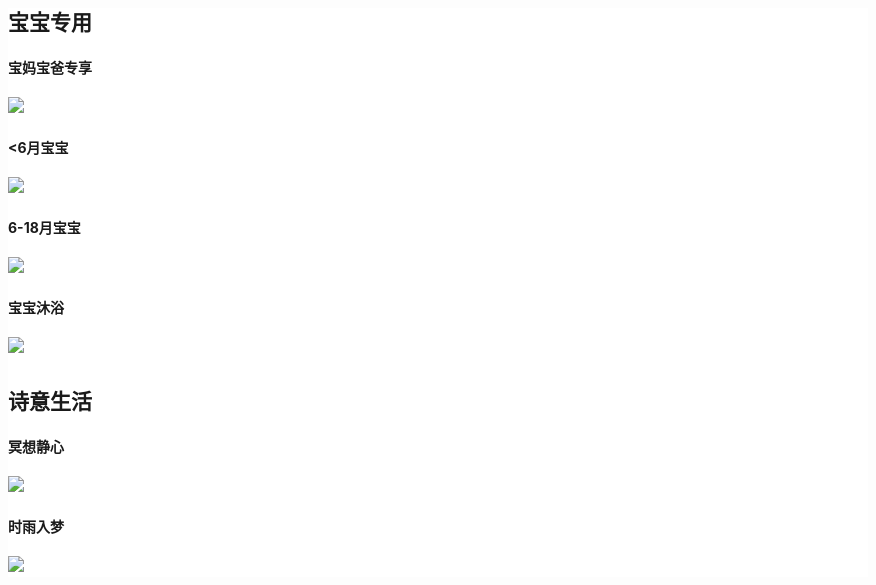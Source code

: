 <audio id="bgmMusic" src="https://learnonly-2.oss-cn-zhangjiakou.aliyuncs.com/%E6%8E%A8%E8%8D%90/%E5%A4%9A%E6%A2%A6%E8%B0%83%E7%90%86/Dream04.mp3"  type="audio/mp3" controls="zoom:66%;" loop ></audio>

## 宝宝专用

#### 宝妈宝爸专享

![](https://learnonly-2.oss-cn-zhangjiakou.aliyuncs.com/%E6%8E%A8%E8%8D%90/%E5%AE%9D%E5%AE%9D%E4%B8%93%E7%94%A8/%E5%AE%9D%E5%A6%88%E5%AE%9D%E7%88%B8%E4%B8%93%E4%BA%AB.jpg)

<audio id="bgmMusic" src="https://learnonly-2.oss-cn-zhangjiakou.aliyuncs.com/%E6%8E%A8%E8%8D%90/%E5%AE%9D%E5%AE%9D%E4%B8%93%E7%94%A8/%E5%AE%9D%E5%A6%88%E5%AE%9D%E7%88%B8%E4%B8%93%E4%BA%AB.mp3"  type="audio/mp3" controls="zoom:66%;" loop ></audio>

#### <6月宝宝

![](https://learnonly-2.oss-cn-zhangjiakou.aliyuncs.com/%E6%8E%A8%E8%8D%90/%E5%AE%9D%E5%AE%9D%E4%B8%93%E7%94%A8/-6%E6%9C%88%E5%AE%9D%E5%AE%9D.jpg)

<audio id="bgmMusic" src="https://learnonly-2.oss-cn-zhangjiakou.aliyuncs.com/%E6%8E%A8%E8%8D%90/%E5%AE%9D%E5%AE%9D%E4%B8%93%E7%94%A8/-6%E6%9C%88%E5%AE%9D%E5%AE%9D.mp3"  type="audio/mp3" controls="zoom:66%;" loop ></audio>

#### 6-18月宝宝

![](https://learnonly-2.oss-cn-zhangjiakou.aliyuncs.com/%E6%8E%A8%E8%8D%90/%E5%AE%9D%E5%AE%9D%E4%B8%93%E7%94%A8/6-18%E6%9C%88%E5%AE%9D%E5%AE%9D.jpg)

<audio id="bgmMusic" src="https://learnonly-2.oss-cn-zhangjiakou.aliyuncs.com/%E6%8E%A8%E8%8D%90/%E5%AE%9D%E5%AE%9D%E4%B8%93%E7%94%A8/6-18%E6%9C%88%E5%AE%9D%E5%AE%9D.mp3"  type="audio/mp3" controls="zoom:66%;" loop ></audio>

#### 宝宝沐浴

![](https://learnonly-2.oss-cn-zhangjiakou.aliyuncs.com/%E6%8E%A8%E8%8D%90/%E5%AE%9D%E5%AE%9D%E4%B8%93%E7%94%A8/%E5%AE%9D%E5%AE%9D%E6%B2%90%E6%B5%B4.jpg)

<audio id="bgmMusic" src="https://learnonly-2.oss-cn-zhangjiakou.aliyuncs.com/%E6%8E%A8%E8%8D%90/%E5%AE%9D%E5%AE%9D%E4%B8%93%E7%94%A8/%E5%AE%9D%E5%AE%9D%E6%B2%90%E6%B5%B4.mp3"  type="audio/mp3" controls="zoom:66%;" loop ></audio>

## 诗意生活

#### 冥想静心

![](https://learnonly-2.oss-cn-zhangjiakou.aliyuncs.com/%E6%8E%A8%E8%8D%90/%E8%AF%97%E6%84%8F%E7%94%9F%E6%B4%BB/%E5%86%A5%E6%83%B3%E9%9D%99%E5%BF%83.png)

<audio id="bgmMusic" src="https://learnonly-2.oss-cn-zhangjiakou.aliyuncs.com/%E6%8E%A8%E8%8D%90/%E8%AF%97%E6%84%8F%E7%94%9F%E6%B4%BB/%E5%86%A5%E6%83%B3%E9%9D%99%E5%BF%83.mp3"  type="audio/mp3" controls="zoom:66%;" loop ></audio>

#### 时雨入梦

![](https://learnonly-2.oss-cn-zhangjiakou.aliyuncs.com/%E6%8E%A8%E8%8D%90/%E8%AF%97%E6%84%8F%E7%94%9F%E6%B4%BB/%E6%97%B6%E9%9B%A8%E5%85%A5%E6%A2%A6.jpg)
